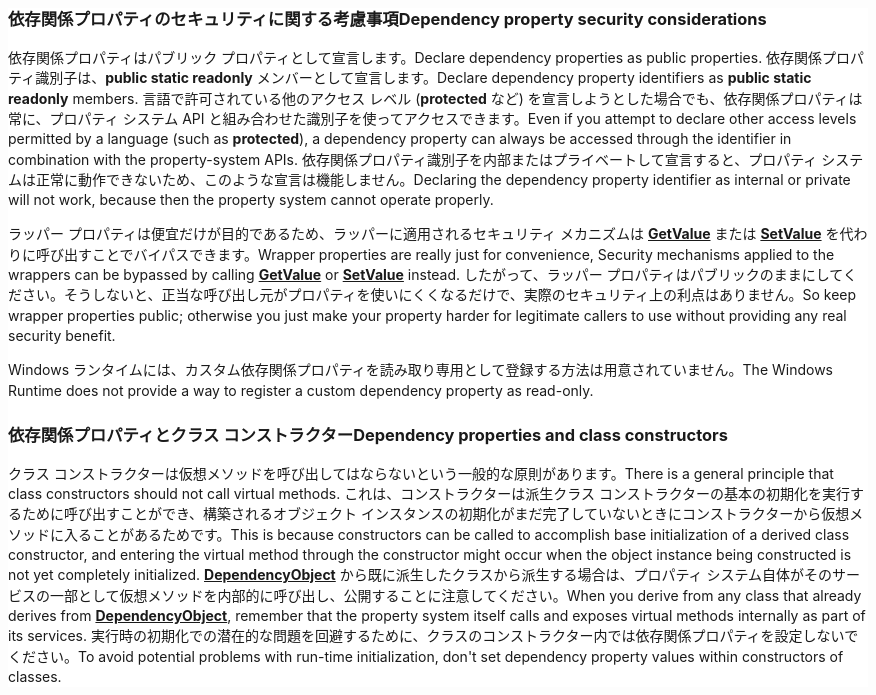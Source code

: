 ### <a name="dependency-property-security-considerations"></a><span data-ttu-id="5b7f4-282">依存関係プロパティのセキュリティに関する考慮事項</span><span class="sxs-lookup"><span data-stu-id="5b7f4-282">Dependency property security considerations</span></span>

<span data-ttu-id="5b7f4-283">依存関係プロパティはパブリック プロパティとして宣言します。</span><span class="sxs-lookup"><span data-stu-id="5b7f4-283">Declare dependency properties as public properties.</span></span> <span data-ttu-id="5b7f4-284">依存関係プロパティ識別子は、**public static readonly** メンバーとして宣言します。</span><span class="sxs-lookup"><span data-stu-id="5b7f4-284">Declare dependency property identifiers as **public static readonly** members.</span></span> <span data-ttu-id="5b7f4-285">言語で許可されている他のアクセス レベル (**protected** など) を宣言しようとした場合でも、依存関係プロパティは常に、プロパティ システム API と組み合わせた識別子を使ってアクセスできます。</span><span class="sxs-lookup"><span data-stu-id="5b7f4-285">Even if you attempt to declare other access levels permitted by a language (such as **protected**), a dependency property can always be accessed through the identifier in combination with the property-system APIs.</span></span> <span data-ttu-id="5b7f4-286">依存関係プロパティ識別子を内部またはプライベートして宣言すると、プロパティ システムは正常に動作できないため、このような宣言は機能しません。</span><span class="sxs-lookup"><span data-stu-id="5b7f4-286">Declaring the dependency property identifier as internal or private will not work, because then the property system cannot operate properly.</span></span>

<span data-ttu-id="5b7f4-287">ラッパー プロパティは便宜だけが目的であるため、ラッパーに適用されるセキュリティ メカニズムは [**GetValue**](https://msdn.microsoft.com/library/windows/apps/br242359) または [**SetValue**](https://msdn.microsoft.com/library/windows/apps/br242361) を代わりに呼び出すことでバイパスできます。</span><span class="sxs-lookup"><span data-stu-id="5b7f4-287">Wrapper properties are really just for convenience, Security mechanisms applied to the wrappers can be bypassed by calling [**GetValue**](https://msdn.microsoft.com/library/windows/apps/br242359) or [**SetValue**](https://msdn.microsoft.com/library/windows/apps/br242361) instead.</span></span> <span data-ttu-id="5b7f4-288">したがって、ラッパー プロパティはパブリックのままにしてください。そうしないと、正当な呼び出し元がプロパティを使いにくくなるだけで、実際のセキュリティ上の利点はありません。</span><span class="sxs-lookup"><span data-stu-id="5b7f4-288">So keep wrapper properties public; otherwise you just make your property harder for legitimate callers to use without providing any real security benefit.</span></span>

<span data-ttu-id="5b7f4-289">Windows ランタイムには、カスタム依存関係プロパティを読み取り専用として登録する方法は用意されていません。</span><span class="sxs-lookup"><span data-stu-id="5b7f4-289">The Windows Runtime does not provide a way to register a custom dependency property as read-only.</span></span>

### <a name="dependency-properties-and-class-constructors"></a><span data-ttu-id="5b7f4-290">依存関係プロパティとクラス コンストラクター</span><span class="sxs-lookup"><span data-stu-id="5b7f4-290">Dependency properties and class constructors</span></span>

<span data-ttu-id="5b7f4-291">クラス コンストラクターは仮想メソッドを呼び出してはならないという一般的な原則があります。</span><span class="sxs-lookup"><span data-stu-id="5b7f4-291">There is a general principle that class constructors should not call virtual methods.</span></span> <span data-ttu-id="5b7f4-292">これは、コンストラクターは派生クラス コンストラクターの基本の初期化を実行するために呼び出すことができ、構築されるオブジェクト インスタンスの初期化がまだ完了していないときにコンストラクターから仮想メソッドに入ることがあるためです。</span><span class="sxs-lookup"><span data-stu-id="5b7f4-292">This is because constructors can be called to accomplish base initialization of a derived class constructor, and entering the virtual method through the constructor might occur when the object instance being constructed is not yet completely initialized.</span></span> <span data-ttu-id="5b7f4-293">[**DependencyObject**](https://msdn.microsoft.com/library/windows/apps/br242356) から既に派生したクラスから派生する場合は、プロパティ システム自体がそのサービスの一部として仮想メソッドを内部的に呼び出し、公開することに注意してください。</span><span class="sxs-lookup"><span data-stu-id="5b7f4-293">When you derive from any class that already derives from [**DependencyObject**](https://msdn.microsoft.com/library/windows/apps/br242356), remember that the property system itself calls and exposes virtual methods internally as part of its services.</span></span> <span data-ttu-id="5b7f4-294">実行時の初期化での潜在的な問題を回避するために、クラスのコンストラクター内では依存関係プロパティを設定しないでください。</span><span class="sxs-lookup"><span data-stu-id="5b7f4-294">To avoid potential problems with run-time initialization, don't set dependency property values within constructors of classes.</span></span>
